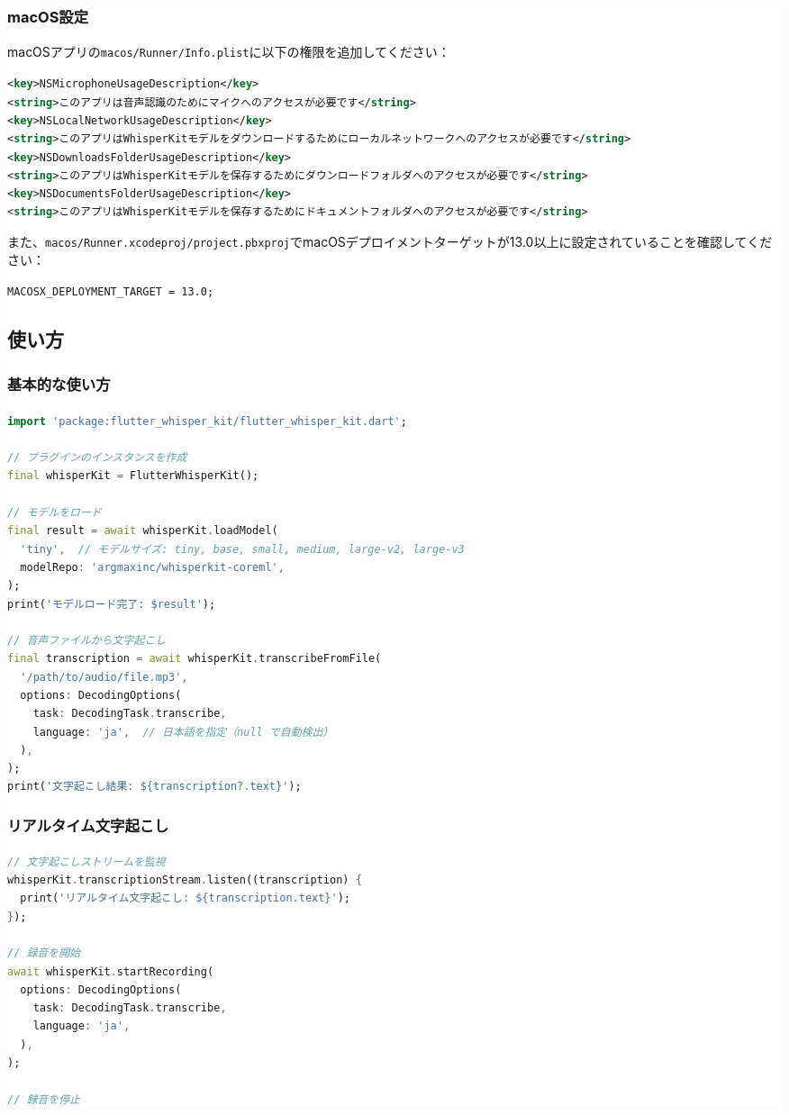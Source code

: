 ### macOS設定

macOSアプリの`macos/Runner/Info.plist`に以下の権限を追加してください：

```xml
<key>NSMicrophoneUsageDescription</key>
<string>このアプリは音声認識のためにマイクへのアクセスが必要です</string>
<key>NSLocalNetworkUsageDescription</key>
<string>このアプリはWhisperKitモデルをダウンロードするためにローカルネットワークへのアクセスが必要です</string>
<key>NSDownloadsFolderUsageDescription</key>
<string>このアプリはWhisperKitモデルを保存するためにダウンロードフォルダへのアクセスが必要です</string>
<key>NSDocumentsFolderUsageDescription</key>
<string>このアプリはWhisperKitモデルを保存するためにドキュメントフォルダへのアクセスが必要です</string>
```

また、`macos/Runner.xcodeproj/project.pbxproj`でmacOSデプロイメントターゲットが13.0以上に設定されていることを確認してください：

```
MACOSX_DEPLOYMENT_TARGET = 13.0;
```

## 使い方

### 基本的な使い方

```dart
import 'package:flutter_whisper_kit/flutter_whisper_kit.dart';

// プラグインのインスタンスを作成
final whisperKit = FlutterWhisperKit();

// モデルをロード
final result = await whisperKit.loadModel(
  'tiny',  // モデルサイズ: tiny, base, small, medium, large-v2, large-v3
  modelRepo: 'argmaxinc/whisperkit-coreml',
);
print('モデルロード完了: $result');

// 音声ファイルから文字起こし
final transcription = await whisperKit.transcribeFromFile(
  '/path/to/audio/file.mp3',
  options: DecodingOptions(
    task: DecodingTask.transcribe,
    language: 'ja',  // 日本語を指定（null で自動検出）
  ),
);
print('文字起こし結果: ${transcription?.text}');
```

### リアルタイム文字起こし

```dart
// 文字起こしストリームを監視
whisperKit.transcriptionStream.listen((transcription) {
  print('リアルタイム文字起こし: ${transcription.text}');
});

// 録音を開始
await whisperKit.startRecording(
  options: DecodingOptions(
    task: DecodingTask.transcribe,
    language: 'ja',
  ),
);

// 録音を停止
```
